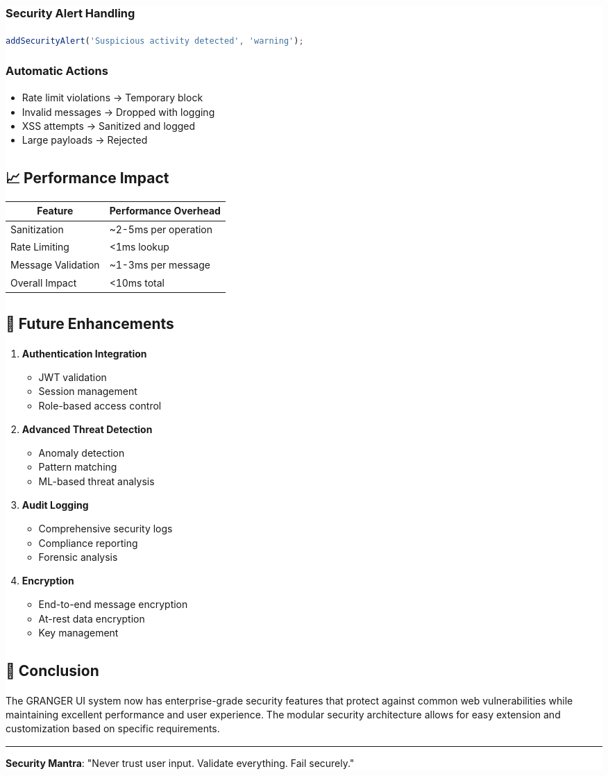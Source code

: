 ### Security Alert Handling
```javascript
addSecurityAlert('Suspicious activity detected', 'warning');
```

### Automatic Actions
- Rate limit violations → Temporary block
- Invalid messages → Dropped with logging
- XSS attempts → Sanitized and logged
- Large payloads → Rejected

## 📈 Performance Impact

| Feature | Performance Overhead |
|---------|---------------------|
| Sanitization | ~2-5ms per operation |
| Rate Limiting | <1ms lookup |
| Message Validation | ~1-3ms per message |
| Overall Impact | <10ms total |

## 🔄 Future Enhancements

1. **Authentication Integration**
   - JWT validation
   - Session management
   - Role-based access control

2. **Advanced Threat Detection**
   - Anomaly detection
   - Pattern matching
   - ML-based threat analysis

3. **Audit Logging**
   - Comprehensive security logs
   - Compliance reporting
   - Forensic analysis

4. **Encryption**
   - End-to-end message encryption
   - At-rest data encryption
   - Key management

## 🏁 Conclusion

The GRANGER UI system now has enterprise-grade security features that protect against common web vulnerabilities while maintaining excellent performance and user experience. The modular security architecture allows for easy extension and customization based on specific requirements.

---

**Security Mantra**: "Never trust user input. Validate everything. Fail securely."